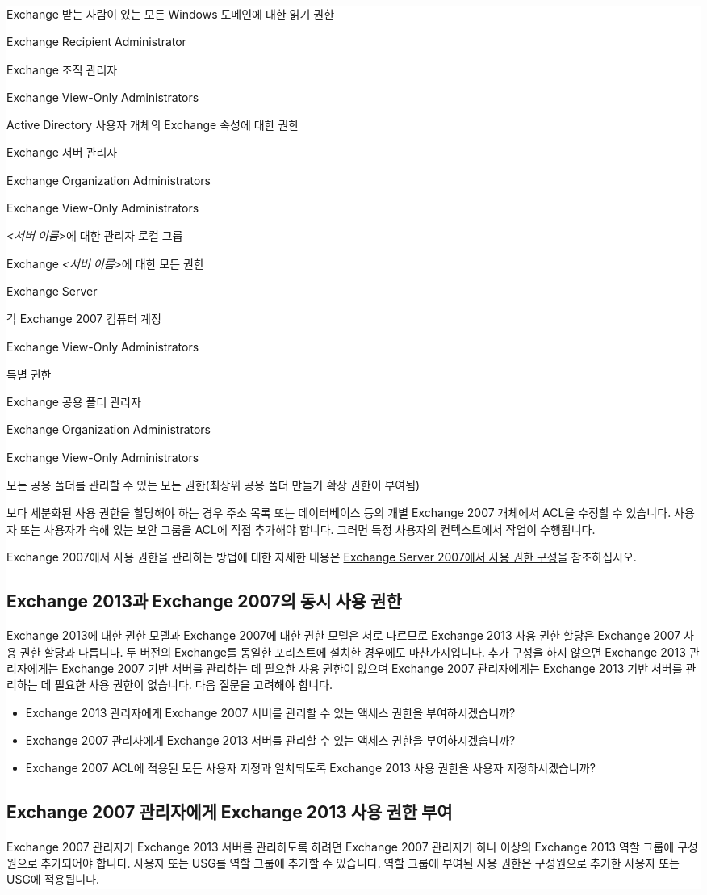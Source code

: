 <p>Exchange 받는 사람이 있는 모든 Windows 도메인에 대한 읽기 권한</p></td>
</tr>
<tr class="odd">
<td><p>Exchange Recipient Administrator</p></td>
<td><p>Exchange 조직 관리자</p></td>
<td><p>Exchange View-Only Administrators</p></td>
<td><p>Active Directory 사용자 개체의 Exchange 속성에 대한 권한</p></td>
</tr>
<tr class="even">
<td><p>Exchange 서버 관리자</p></td>
<td><p>Exchange Organization Administrators</p></td>
<td><p>Exchange View-Only Administrators</p>
<p><em>&lt;서버 이름</em>&gt;에 대한 관리자 로컬 그룹</p></td>
<td><p>Exchange <em>&lt;서버 이름</em>&gt;에 대한 모든 권한</p></td>
</tr>
<tr class="odd">
<td><p>Exchange Server</p></td>
<td><p>각 Exchange 2007 컴퓨터 계정</p></td>
<td><p>Exchange View-Only Administrators</p></td>
<td><p>특별 권한</p></td>
</tr>
<tr class="even">
<td><p>Exchange 공용 폴더 관리자</p></td>
<td><p>Exchange Organization Administrators</p></td>
<td><p>Exchange View-Only Administrators</p></td>
<td><p>모든 공용 폴더를 관리할 수 있는 모든 권한(최상위 공용 폴더 만들기 확장 권한이 부여됨)</p></td>
</tr>
</tbody>
</table>


보다 세분화된 사용 권한을 할당해야 하는 경우 주소 목록 또는 데이터베이스 등의 개별 Exchange 2007 개체에서 ACL을 수정할 수 있습니다. 사용자 또는 사용자가 속해 있는 보안 그룹을 ACL에 직접 추가해야 합니다. 그러면 특정 사용자의 컨텍스트에서 작업이 수행됩니다.

Exchange 2007에서 사용 권한을 관리하는 방법에 대한 자세한 내용은 [Exchange Server 2007에서 사용 권한 구성](http://go.microsoft.com/fwlink/p/?linkid=90671)을 참조하십시오.

## Exchange 2013과 Exchange 2007의 동시 사용 권한

Exchange 2013에 대한 권한 모델과 Exchange 2007에 대한 권한 모델은 서로 다르므로 Exchange 2013 사용 권한 할당은 Exchange 2007 사용 권한 할당과 다릅니다. 두 버전의 Exchange를 동일한 포리스트에 설치한 경우에도 마찬가지입니다. 추가 구성을 하지 않으면 Exchange 2013 관리자에게는 Exchange 2007 기반 서버를 관리하는 데 필요한 사용 권한이 없으며 Exchange 2007 관리자에게는 Exchange 2013 기반 서버를 관리하는 데 필요한 사용 권한이 없습니다. 다음 질문을 고려해야 합니다.

  - Exchange 2013 관리자에게 Exchange 2007 서버를 관리할 수 있는 액세스 권한을 부여하시겠습니까?

  - Exchange 2007 관리자에게 Exchange 2013 서버를 관리할 수 있는 액세스 권한을 부여하시겠습니까?

  - Exchange 2007 ACL에 적용된 모든 사용자 지정과 일치되도록 Exchange 2013 사용 권한을 사용자 지정하시겠습니까?

## Exchange 2007 관리자에게 Exchange 2013 사용 권한 부여

Exchange 2007 관리자가 Exchange 2013 서버를 관리하도록 하려면 Exchange 2007 관리자가 하나 이상의 Exchange 2013 역할 그룹에 구성원으로 추가되어야 합니다. 사용자 또는 USG를 역할 그룹에 추가할 수 있습니다. 역할 그룹에 부여된 사용 권한은 구성원으로 추가한 사용자 또는 USG에 적용됩니다.
